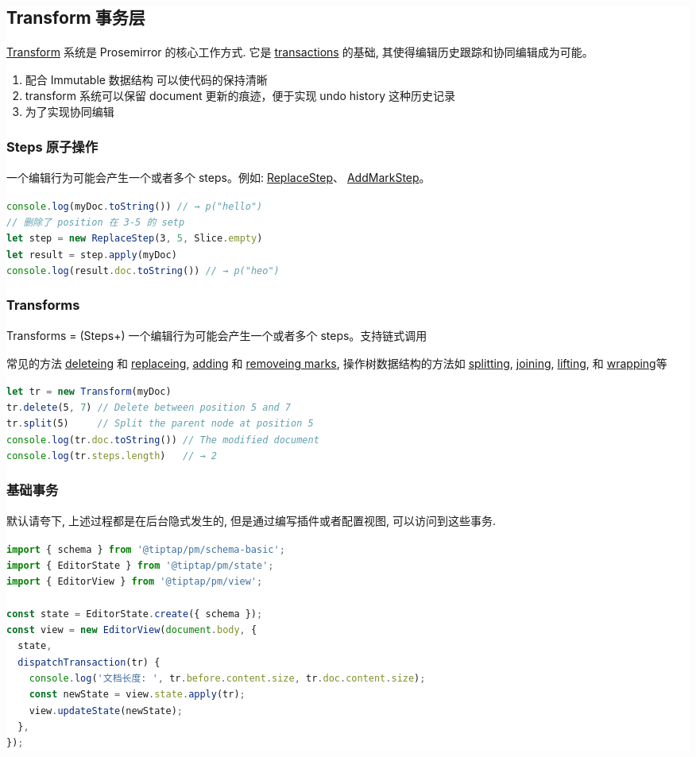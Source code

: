 ## Transform 事务层

﻿﻿[Transform](https://prosemirror.xheldon.com/docs/ref/#transform.Transform)﻿ 系统是 Prosemirror 的核心工作方式. 它是 ﻿[transactions](https://prosemirror.xheldon.com/docs/guide/#state.transactions)﻿ 的基础, 其使得编辑历史跟踪和协同编辑成为可能。

1. 配合 Immutable 数据结构 可以使代码的保持清晰
2. transform 系统可以保留 document 更新的痕迹，便于实现 undo history 这种历史记录
3. 为了实现协同编辑

### Steps 原子操作

一个编辑行为可能会产生一个或者多个 steps。例如: ﻿[ReplaceStep](https://prosemirror.xheldon.com/docs/ref/#transform.ReplaceStep)﻿、 ﻿[AddMarkStep](https://prosemirror.xheldon.com/docs/ref/#transform.AddMarkStep)﻿。

```ts
console.﻿log﻿(myDoc.﻿toString﻿(﻿)﻿) // → p("hello")
// 删除了 position 在 3-5 的 setp
let step = new ReplaceStep﻿(﻿3﻿, 5﻿, Slice.empty)
let result = step﻿.﻿apply﻿(myDoc)
console.﻿log﻿(result.doc.﻿toString﻿(﻿)﻿) // → p("heo")
```

### Transforms

Transforms = (Steps+) 一个编辑行为可能会产生一个或者多个 steps。支持链式调用

常见的方法 ﻿[deleteing](https://prosemirror.xheldon.com/docs/ref/#transform.Transform.delete)﻿ 和 ﻿[replaceing](https://prosemirror.xheldon.com/docs/ref/#transform.Transform.replace)﻿, ﻿[adding](https://prosemirror.xheldon.com/docs/ref/#transform.Transform.addMark)﻿ 和 ﻿[removeing marks](https://prosemirror.xheldon.com/docs/ref/#transform.Transform.removeMark)﻿, 操作树数据结构的方法如 ﻿[splitting](https://prosemirror.xheldon.com/docs/ref/#transform.Transform.split)﻿, ﻿[joining](https://prosemirror.xheldon.com/docs/ref/#transform.Transform.join)﻿, ﻿[lifting](https://prosemirror.xheldon.com/docs/ref/#transform.Transform.lift)﻿, 和 ﻿[wrapping](https://prosemirror.xheldon.com/docs/ref/#transform.Transform.wrap)﻿等

```ts
let tr = new Transform﻿(myDoc)
tr.﻿delete﻿(﻿5﻿, 7﻿) // Delete between position 5 and 7
tr.﻿split﻿(﻿5﻿)     // Split the parent node at position 5
console.﻿log﻿(tr.doc.﻿toString﻿(﻿)﻿) // The modified document
console.﻿log﻿(tr.steps.length)   // → 2
```

### 基础事务

默认请夸下, 上述过程都是在后台隐式发生的, 但是通过编写插件或者配置视图, 可以访问到这些事务.

```ts
import { schema } from '@tiptap/pm/schema-basic';
import { EditorState } from '@tiptap/pm/state';
import { EditorView } from '@tiptap/pm/view';

const state = EditorState.create({ schema });
const view = new EditorView(document.body, {
  state,
  dispatchTransaction(tr) {
    console.log('文档长度: ', tr.before.content.size, tr.doc.content.size);
    const newState = view.state.apply(tr);
    view.updateState(newState);
  },
});
```
